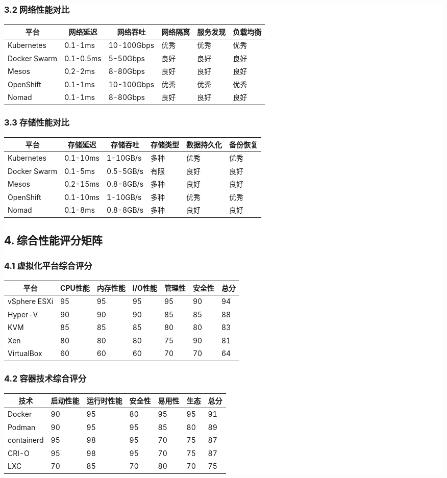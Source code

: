 ### 3.2 网络性能对比

| 平台 | 网络延迟 | 网络吞吐 | 网络隔离 | 服务发现 | 负载均衡 |
|------|----------|----------|----------|----------|----------|
| Kubernetes | 0.1-1ms | 10-100Gbps | 优秀 | 优秀 | 优秀 |
| Docker Swarm | 0.1-0.5ms | 5-50Gbps | 良好 | 良好 | 良好 |
| Mesos | 0.2-2ms | 8-80Gbps | 良好 | 良好 | 良好 |
| OpenShift | 0.1-1ms | 10-100Gbps | 优秀 | 优秀 | 优秀 |
| Nomad | 0.1-1ms | 8-80Gbps | 良好 | 良好 | 良好 |

### 3.3 存储性能对比

| 平台 | 存储延迟 | 存储吞吐 | 存储类型 | 数据持久化 | 备份恢复 |
|------|----------|----------|----------|------------|----------|
| Kubernetes | 0.1-10ms | 1-10GB/s | 多种 | 优秀 | 优秀 |
| Docker Swarm | 0.1-5ms | 0.5-5GB/s | 有限 | 良好 | 良好 |
| Mesos | 0.2-15ms | 0.8-8GB/s | 多种 | 良好 | 良好 |
| OpenShift | 0.1-10ms | 1-10GB/s | 多种 | 优秀 | 优秀 |
| Nomad | 0.1-8ms | 0.8-8GB/s | 多种 | 良好 | 良好 |

## 4. 综合性能评分矩阵

### 4.1 虚拟化平台综合评分

| 平台 | CPU性能 | 内存性能 | I/O性能 | 管理性 | 安全性 | 总分 |
|------|---------|----------|---------|--------|--------|------|
| vSphere ESXi | 95 | 95 | 95 | 95 | 90 | 94 |
| Hyper-V | 90 | 90 | 90 | 85 | 85 | 88 |
| KVM | 85 | 85 | 85 | 80 | 80 | 83 |
| Xen | 80 | 80 | 80 | 75 | 90 | 81 |
| VirtualBox | 60 | 60 | 60 | 70 | 70 | 64 |

### 4.2 容器技术综合评分

| 技术 | 启动性能 | 运行时性能 | 安全性 | 易用性 | 生态 | 总分 |
|------|----------|------------|--------|--------|------|------|
| Docker | 90 | 95 | 80 | 95 | 95 | 91 |
| Podman | 90 | 95 | 95 | 85 | 80 | 89 |
| containerd | 95 | 98 | 95 | 70 | 75 | 87 |
| CRI-O | 95 | 98 | 95 | 70 | 75 | 87 |
| LXC | 70 | 85 | 70 | 80 | 70 | 75 |
